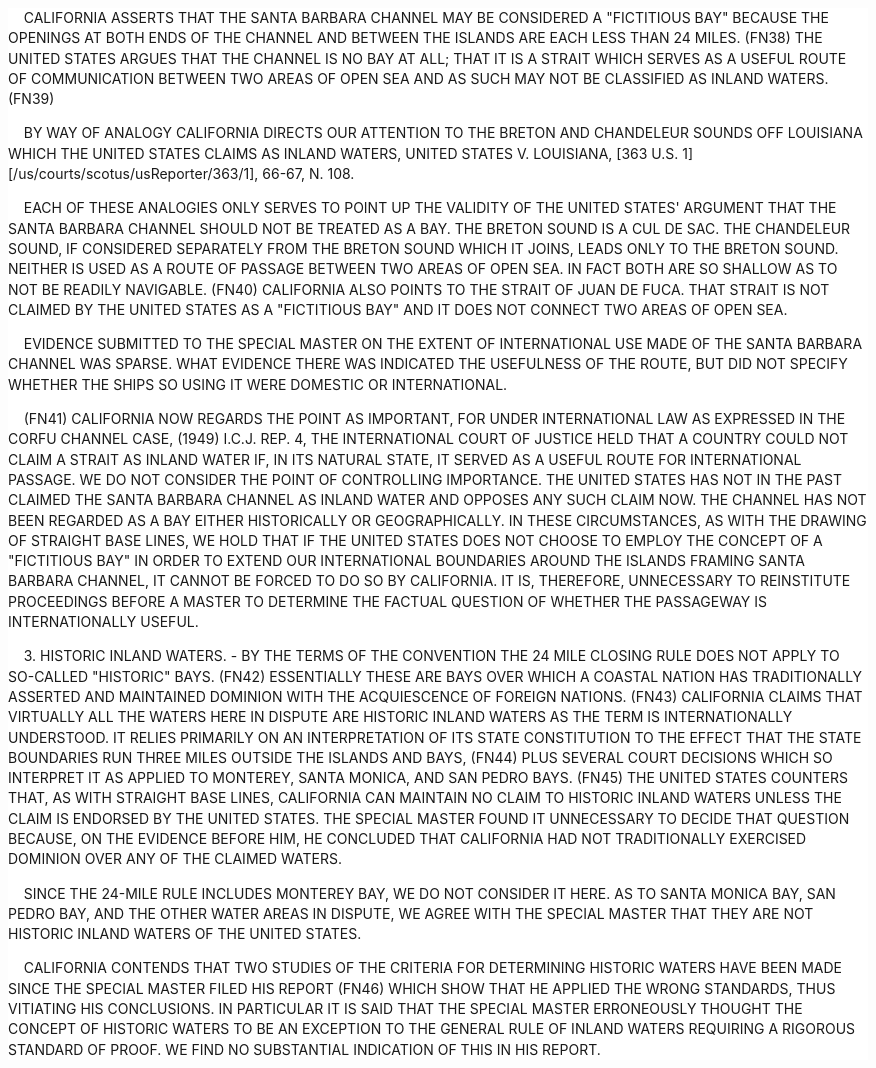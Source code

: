     CALIFORNIA ASSERTS THAT THE SANTA BARBARA CHANNEL MAY BE CONSIDERED A "FICTITIOUS BAY" BECAUSE THE OPENINGS AT BOTH ENDS OF THE CHANNEL AND BETWEEN THE ISLANDS ARE EACH LESS THAN 24 MILES.  (FN38) THE UNITED STATES ARGUES THAT THE CHANNEL IS NO BAY AT ALL; THAT IT IS A STRAIT WHICH SERVES AS A USEFUL ROUTE OF COMMUNICATION BETWEEN TWO AREAS OF OPEN SEA AND AS SUCH MAY NOT BE CLASSIFIED AS INLAND WATERS.  (FN39)

    BY WAY OF ANALOGY CALIFORNIA DIRECTS OUR ATTENTION TO THE BRETON AND CHANDELEUR SOUNDS OFF LOUISIANA WHICH THE UNITED STATES CLAIMS AS INLAND WATERS, UNITED STATES V. LOUISIANA, [363 U.S. 1][/us/courts/scotus/usReporter/363/1], 66-67, N. 108.

    EACH OF THESE ANALOGIES ONLY SERVES TO POINT UP THE VALIDITY OF THE UNITED STATES' ARGUMENT THAT THE SANTA BARBARA CHANNEL SHOULD NOT BE TREATED AS A BAY.  THE BRETON SOUND IS A CUL DE SAC.  THE CHANDELEUR SOUND, IF CONSIDERED SEPARATELY FROM THE BRETON SOUND WHICH IT JOINS, LEADS ONLY TO THE BRETON SOUND.  NEITHER IS USED AS A ROUTE OF PASSAGE BETWEEN TWO AREAS OF OPEN SEA.  IN FACT BOTH ARE SO SHALLOW AS TO NOT BE READILY NAVIGABLE.  (FN40)  CALIFORNIA ALSO POINTS TO THE STRAIT OF JUAN DE FUCA.  THAT STRAIT IS NOT CLAIMED BY THE UNITED STATES AS A "FICTITIOUS BAY" AND IT DOES NOT CONNECT TWO AREAS OF OPEN SEA.

    EVIDENCE SUBMITTED TO THE SPECIAL MASTER ON THE EXTENT OF INTERNATIONAL USE MADE OF THE SANTA BARBARA CHANNEL WAS SPARSE.  WHAT EVIDENCE THERE WAS INDICATED THE USEFULNESS OF THE ROUTE, BUT DID NOT SPECIFY WHETHER THE SHIPS SO USING IT WERE DOMESTIC OR INTERNATIONAL.

    (FN41)  CALIFORNIA NOW REGARDS THE POINT AS IMPORTANT, FOR UNDER INTERNATIONAL LAW AS EXPRESSED IN THE CORFU CHANNEL CASE, (1949) I.C.J. REP. 4, THE INTERNATIONAL COURT OF JUSTICE HELD THAT A COUNTRY COULD NOT CLAIM A STRAIT AS INLAND WATER IF, IN ITS NATURAL STATE, IT SERVED AS A USEFUL ROUTE FOR INTERNATIONAL PASSAGE.  WE DO NOT CONSIDER THE POINT OF CONTROLLING IMPORTANCE.  THE UNITED STATES HAS NOT IN THE PAST CLAIMED THE SANTA BARBARA CHANNEL AS INLAND WATER AND OPPOSES ANY SUCH CLAIM NOW.  THE CHANNEL HAS NOT BEEN REGARDED AS A BAY EITHER HISTORICALLY OR GEOGRAPHICALLY.  IN THESE CIRCUMSTANCES, AS WITH THE DRAWING OF STRAIGHT BASE LINES, WE HOLD THAT IF THE UNITED STATES DOES NOT CHOOSE TO EMPLOY THE CONCEPT OF A "FICTITIOUS BAY" IN ORDER TO EXTEND OUR INTERNATIONAL BOUNDARIES AROUND THE ISLANDS FRAMING SANTA BARBARA CHANNEL, IT CANNOT BE FORCED TO DO SO BY CALIFORNIA.  IT IS, THEREFORE, UNNECESSARY TO REINSTITUTE PROCEEDINGS BEFORE A MASTER TO DETERMINE THE FACTUAL QUESTION OF WHETHER THE PASSAGEWAY IS INTERNATIONALLY USEFUL.

    3.  HISTORIC INLAND WATERS.  - BY THE TERMS OF THE CONVENTION THE 24 MILE CLOSING RULE DOES NOT APPLY TO SO-CALLED "HISTORIC" BAYS.  (FN42) ESSENTIALLY THESE ARE BAYS OVER WHICH A COASTAL NATION HAS TRADITIONALLY ASSERTED AND MAINTAINED DOMINION WITH THE ACQUIESCENCE OF FOREIGN NATIONS.  (FN43)  CALIFORNIA CLAIMS THAT VIRTUALLY ALL THE WATERS HERE IN DISPUTE ARE HISTORIC INLAND WATERS AS THE TERM IS INTERNATIONALLY UNDERSTOOD.  IT RELIES PRIMARILY ON AN INTERPRETATION OF ITS STATE CONSTITUTION TO THE EFFECT THAT THE STATE BOUNDARIES RUN THREE MILES OUTSIDE THE ISLANDS AND BAYS, (FN44) PLUS SEVERAL COURT DECISIONS WHICH SO INTERPRET IT AS APPLIED TO MONTEREY, SANTA MONICA, AND SAN PEDRO BAYS.  (FN45)  THE UNITED STATES COUNTERS THAT, AS WITH STRAIGHT BASE LINES, CALIFORNIA CAN MAINTAIN NO CLAIM TO HISTORIC INLAND WATERS UNLESS THE CLAIM IS ENDORSED BY THE UNITED STATES.  THE SPECIAL MASTER FOUND IT UNNECESSARY TO DECIDE THAT QUESTION BECAUSE, ON THE EVIDENCE BEFORE HIM, HE CONCLUDED THAT CALIFORNIA HAD NOT TRADITIONALLY EXERCISED DOMINION OVER ANY OF THE CLAIMED WATERS.

    SINCE THE 24-MILE RULE INCLUDES MONTEREY BAY, WE DO NOT CONSIDER IT HERE.  AS TO SANTA MONICA BAY, SAN PEDRO BAY, AND THE OTHER WATER AREAS IN DISPUTE, WE AGREE WITH THE SPECIAL MASTER THAT THEY ARE NOT HISTORIC INLAND WATERS OF THE UNITED STATES.

    CALIFORNIA CONTENDS THAT TWO STUDIES OF THE CRITERIA FOR DETERMINING HISTORIC WATERS HAVE BEEN MADE SINCE THE SPECIAL MASTER FILED HIS REPORT (FN46) WHICH SHOW THAT HE APPLIED THE WRONG STANDARDS, THUS VITIATING HIS CONCLUSIONS.  IN PARTICULAR IT IS SAID THAT THE SPECIAL MASTER ERRONEOUSLY THOUGHT THE CONCEPT OF HISTORIC WATERS TO BE AN EXCEPTION TO THE GENERAL RULE OF INLAND WATERS REQUIRING A RIGOROUS STANDARD OF PROOF.  WE FIND NO SUBSTANTIAL INDICATION OF THIS IN HIS REPORT.
